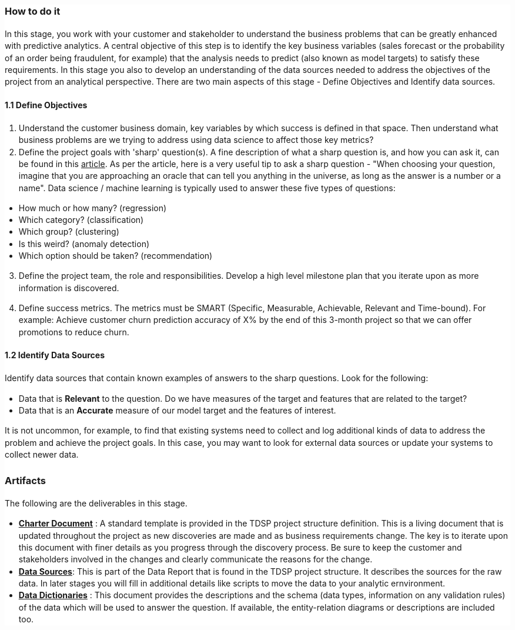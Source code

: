 ### How to do it 
In this stage, you work with your customer and stakeholder to understand the business problems that can be greatly enhanced with predictive analytics. A central objective of this step is to identify the key business variables (sales forecast or the probability of an order being fraudulent, for example) that the analysis needs to predict (also known as model targets) to satisfy these requirements. In this stage you also to develop an understanding of the data sources needed to address the objectives of the project from an analytical perspective. There are two main aspects of this stage - Define Objectives and Identify data sources. 

#### 1.1 Define Objectives
1. Understand the customer business domain, key variables by which success is defined in that space. Then understand what business problems are we trying to address using data science to affect those key metrics?
2. Define the project goals with 'sharp' question(s). A fine description of what a sharp question is, and how you can ask it, can be found in this [article](https://blogs.technet.microsoft.com/machinelearning/2016/03/28/how-to-do-data-science/). As per the article, here is a very useful tip to ask a sharp question - "When choosing your question, imagine that you are approaching an oracle that can tell you anything in the universe, as long as the answer is a number or a name". Data science / machine learning is typically used to answer these five types of questions:
 * How much or how many? (regression)
 * Which category? (classification)
 * Which group? (clustering)
 * Is this weird? (anomaly detection)
 * Which option should be taken? (recommendation)
3. Define the project team, the role and responsibilities. Develop a high level milestone plan that you iterate upon as more information is discovered.  

4. Define success metrics. The metrics must be SMART (Specific, Measurable, Achievable, Relevant and Time-bound). For example: Achieve customer churn prediction accuracy of X% by the end of this 3-month project so that we can offer promotions to reduce churn. 

#### 1.2 Identify Data Sources

Identify data sources that contain known examples of answers to the sharp questions. Look for the following:
 * Data that is **Relevant** to the question. Do we have measures of the target and features that are related to the target?
 * Data that is an **Accurate** measure of our model target and the features of interest.
 
 It is not uncommon, for example, to find that existing systems need to collect and log additional kinds of data to address the problem and achieve the project goals. In this case, you may want to look for external data sources or update your systems to collect newer data.


### Artifacts
The following are the deliverables in this stage.

 * **[Charter Document](https://github.com/Azure/Azure-TDSP-ProjectTemplate/blob/master/Docs/Project/Charter.md)** : A standard template is provided in the TDSP project structure  definition. This is a living document that is updated throughout the project as new discoveries are made and as business requirements change. The key is to iterate upon this document with finer details as you progress through the discovery process. Be sure to keep the customer and stakeholders involved in the changes and clearly communicate the reasons for the change.  
 * **[Data Sources](https://github.com/Azure/Azure-TDSP-ProjectTemplate/blob/master/Docs/Data_Report/Data%20Defintion.md#raw-data-sources)**: This is part of the Data Report that is found in the TDSP project structure. It describes the sources for the raw data. In later stages you will fill in additional details like scripts to move the data to your analytic ernvironment.  
 * **[Data Dictionaries](https://github.com/Azure/Azure-TDSP-ProjectTemplate/tree/master/Docs/Data_Dictionaries)** : This document provides the descriptions and the schema (data types, information on any validation rules) of the data which will be used to answer the question. If available, the entity-relation diagrams or descriptions are included too.
 